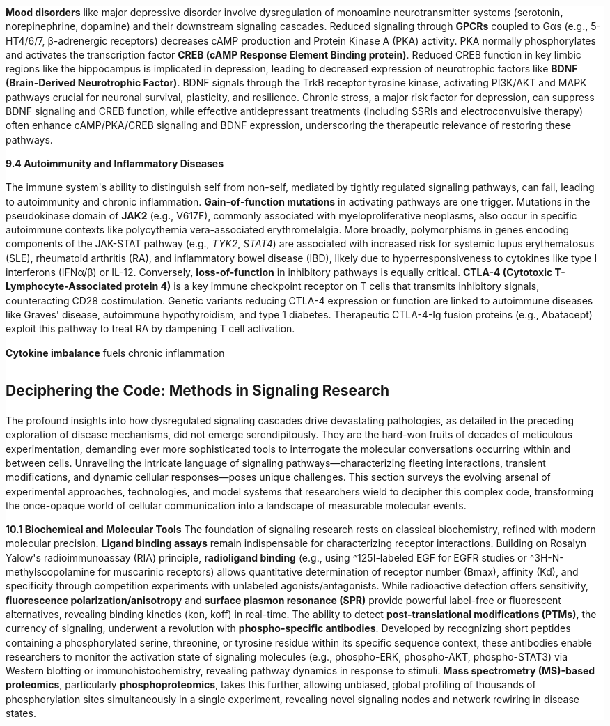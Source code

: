 **Mood disorders** like major depressive disorder involve dysregulation of monoamine neurotransmitter systems (serotonin, norepinephrine, dopamine) and their downstream signaling cascades. Reduced signaling through **GPCRs** coupled to Gαs (e.g., 5-HT4/6/7, β-adrenergic receptors) decreases cAMP production and Protein Kinase A (PKA) activity. PKA normally phosphorylates and activates the transcription factor **CREB (cAMP Response Element Binding protein)**. Reduced CREB function in key limbic regions like the hippocampus is implicated in depression, leading to decreased expression of neurotrophic factors like **BDNF (Brain-Derived Neurotrophic Factor)**. BDNF signals through the TrkB receptor tyrosine kinase, activating PI3K/AKT and MAPK pathways crucial for neuronal survival, plasticity, and resilience. Chronic stress, a major risk factor for depression, can suppress BDNF signaling and CREB function, while effective antidepressant treatments (including SSRIs and electroconvulsive therapy) often enhance cAMP/PKA/CREB signaling and BDNF expression, underscoring the therapeutic relevance of restoring these pathways.

**9.4 Autoimmunity and Inflammatory Diseases**

The immune system's ability to distinguish self from non-self, mediated by tightly regulated signaling pathways, can fail, leading to autoimmunity and chronic inflammation. **Gain-of-function mutations** in activating pathways are one trigger. Mutations in the pseudokinase domain of **JAK2** (e.g., V617F), commonly associated with myeloproliferative neoplasms, also occur in specific autoimmune contexts like polycythemia vera-associated erythromelalgia. More broadly, polymorphisms in genes encoding components of the JAK-STAT pathway (e.g., *TYK2*, *STAT4*) are associated with increased risk for systemic lupus erythematosus (SLE), rheumatoid arthritis (RA), and inflammatory bowel disease (IBD), likely due to hyperresponsiveness to cytokines like type I interferons (IFNα/β) or IL-12. Conversely, **loss-of-function** in inhibitory pathways is equally critical. **CTLA-4 (Cytotoxic T-Lymphocyte-Associated protein 4)** is a key immune checkpoint receptor on T cells that transmits inhibitory signals, counteracting CD28 costimulation. Genetic variants reducing CTLA-4 expression or function are linked to autoimmune diseases like Graves' disease, autoimmune hypothyroidism, and type 1 diabetes. Therapeutic CTLA-4-Ig fusion proteins (e.g., Abatacept) exploit this pathway to treat RA by dampening T cell activation.

**Cytokine imbalance** fuels chronic inflammation

## Deciphering the Code: Methods in Signaling Research

The profound insights into how dysregulated signaling cascades drive devastating pathologies, as detailed in the preceding exploration of disease mechanisms, did not emerge serendipitously. They are the hard-won fruits of decades of meticulous experimentation, demanding ever more sophisticated tools to interrogate the molecular conversations occurring within and between cells. Unraveling the intricate language of signaling pathways—characterizing fleeting interactions, transient modifications, and dynamic cellular responses—poses unique challenges. This section surveys the evolving arsenal of experimental approaches, technologies, and model systems that researchers wield to decipher this complex code, transforming the once-opaque world of cellular communication into a landscape of measurable molecular events.

**10.1 Biochemical and Molecular Tools**
The foundation of signaling research rests on classical biochemistry, refined with modern molecular precision. **Ligand binding assays** remain indispensable for characterizing receptor interactions. Building on Rosalyn Yalow's radioimmunoassay (RIA) principle, **radioligand binding** (e.g., using ^125I-labeled EGF for EGFR studies or ^3H-N-methylscopolamine for muscarinic receptors) allows quantitative determination of receptor number (Bmax), affinity (Kd), and specificity through competition experiments with unlabeled agonists/antagonists. While radioactive detection offers sensitivity, **fluorescence polarization/anisotropy** and **surface plasmon resonance (SPR)** provide powerful label-free or fluorescent alternatives, revealing binding kinetics (kon, koff) in real-time. The ability to detect **post-translational modifications (PTMs)**, the currency of signaling, underwent a revolution with **phospho-specific antibodies**. Developed by recognizing short peptides containing a phosphorylated serine, threonine, or tyrosine residue within its specific sequence context, these antibodies enable researchers to monitor the activation state of signaling molecules (e.g., phospho-ERK, phospho-AKT, phospho-STAT3) via Western blotting or immunohistochemistry, revealing pathway dynamics in response to stimuli. **Mass spectrometry (MS)-based proteomics**, particularly **phosphoproteomics**, takes this further, allowing unbiased, global profiling of thousands of phosphorylation sites simultaneously in a single experiment, revealing novel signaling nodes and network rewiring in disease states.
